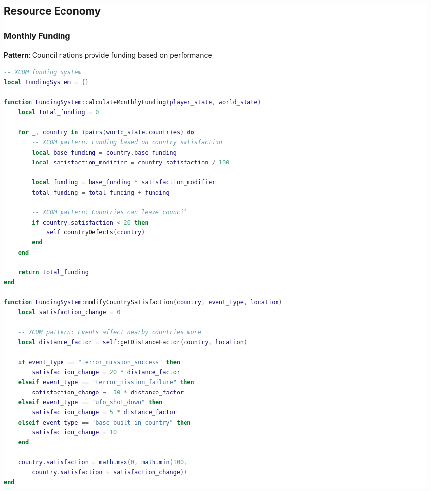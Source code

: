 
## Resource Economy

### Monthly Funding

**Pattern**: Council nations provide funding based on performance

```lua
-- XCOM funding system
local FundingSystem = {}

function FundingSystem:calculateMonthlyFunding(player_state, world_state)
    local total_funding = 0
    
    for _, country in ipairs(world_state.countries) do
        -- XCOM pattern: Funding based on country satisfaction
        local base_funding = country.base_funding
        local satisfaction_modifier = country.satisfaction / 100
        
        local funding = base_funding * satisfaction_modifier
        total_funding = total_funding + funding
        
        -- XCOM pattern: Countries can leave council
        if country.satisfaction < 20 then
            self:countryDefects(country)
        end
    end
    
    return total_funding
end

function FundingSystem:modifyCountrySatisfaction(country, event_type, location)
    local satisfaction_change = 0
    
    -- XCOM pattern: Events affect nearby countries more
    local distance_factor = self:getDistanceFactor(country, location)
    
    if event_type == "terror_mission_success" then
        satisfaction_change = 20 * distance_factor
    elseif event_type == "terror_mission_failure" then
        satisfaction_change = -30 * distance_factor
    elseif event_type == "ufo_shot_down" then
        satisfaction_change = 5 * distance_factor
    elseif event_type == "base_built_in_country" then
        satisfaction_change = 10
    end
    
    country.satisfaction = math.max(0, math.min(100, 
        country.satisfaction + satisfaction_change))
end
```
